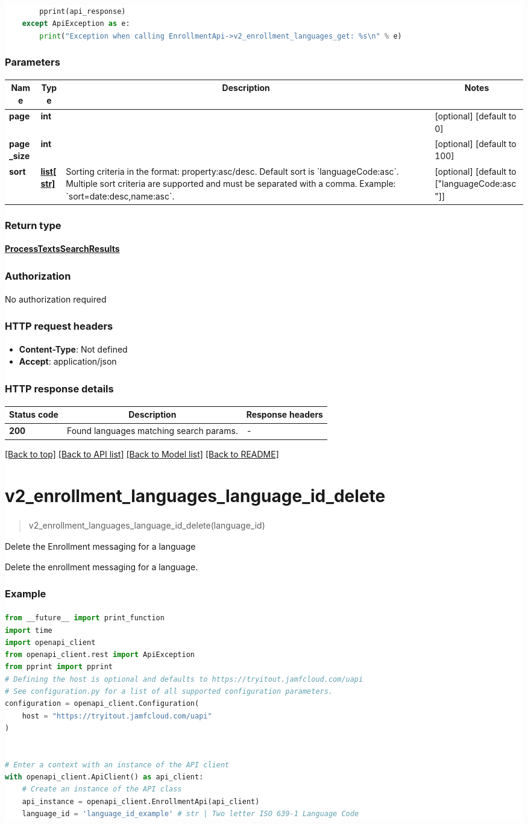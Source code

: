 ```python
        pprint(api_response)
    except ApiException as e:
        print("Exception when calling EnrollmentApi->v2_enrollment_languages_get: %s\n" % e)
```

### Parameters

Name | Type | Description  | Notes
------------- | ------------- | ------------- | -------------
 **page** | **int**|  | [optional] [default to 0]
 **page_size** | **int**|  | [optional] [default to 100]
 **sort** | [**list[str]**](str.md)| Sorting criteria in the format: property:asc/desc. Default sort is &#x60;languageCode:asc&#x60;. Multiple sort criteria are supported and must be separated with a comma. Example: &#x60;sort&#x3D;date:desc,name:asc&#x60;.  | [optional] [default to [&quot;languageCode:asc&quot;]]

### Return type

[**ProcessTextsSearchResults**](ProcessTextsSearchResults.md)

### Authorization

No authorization required

### HTTP request headers

 - **Content-Type**: Not defined
 - **Accept**: application/json

### HTTP response details
| Status code | Description | Response headers |
|-------------|-------------|------------------|
**200** | Found languages matching search params. |  -  |

[[Back to top]](#) [[Back to API list]](../README.md#documentation-for-api-endpoints) [[Back to Model list]](../README.md#documentation-for-models) [[Back to README]](../README.md)

# **v2_enrollment_languages_language_id_delete**
> v2_enrollment_languages_language_id_delete(language_id)

Delete the Enrollment messaging for a language 

Delete the enrollment messaging for a language.

### Example

```python
from __future__ import print_function
import time
import openapi_client
from openapi_client.rest import ApiException
from pprint import pprint
# Defining the host is optional and defaults to https://tryitout.jamfcloud.com/uapi
# See configuration.py for a list of all supported configuration parameters.
configuration = openapi_client.Configuration(
    host = "https://tryitout.jamfcloud.com/uapi"
)


# Enter a context with an instance of the API client
with openapi_client.ApiClient() as api_client:
    # Create an instance of the API class
    api_instance = openapi_client.EnrollmentApi(api_client)
    language_id = 'language_id_example' # str | Two letter ISO 639-1 Language Code
```